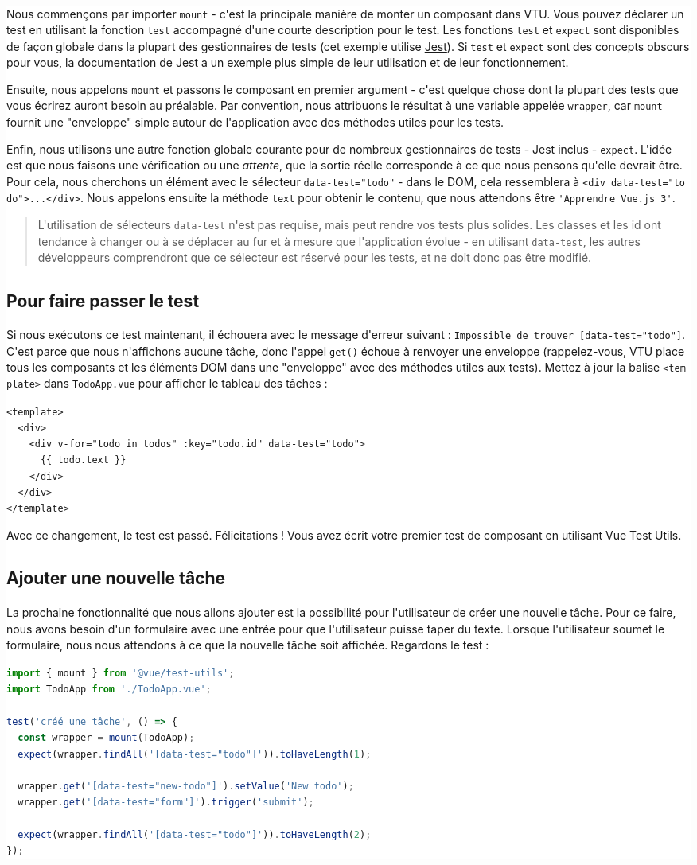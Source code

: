 Nous commençons par importer `mount` - c'est la principale manière de monter un composant dans VTU. Vous pouvez déclarer un test en utilisant la fonction `test` accompagné d'une courte description pour le test. Les fonctions `test` et `expect` sont disponibles de façon globale dans la plupart des gestionnaires de tests (cet exemple utilise [Jest](https://jestjs.io/fr/)). Si `test` et `expect` sont des concepts obscurs pour vous, la documentation de Jest a un [exemple plus simple](https://jestjs.io/docs/en/getting-started) de leur utilisation et de leur fonctionnement.

Ensuite, nous appelons `mount` et passons le composant en premier argument - c'est quelque chose dont la plupart des tests que vous écrirez auront besoin au préalable. Par convention, nous attribuons le résultat à une variable appelée `wrapper`, car `mount` fournit une "enveloppe" simple autour de l'application avec des méthodes utiles pour les tests.

Enfin, nous utilisons une autre fonction globale courante pour de nombreux gestionnaires de tests - Jest inclus - `expect`. L'idée est que nous faisons une vérification ou une _attente_, que la sortie réelle corresponde à ce que nous pensons qu'elle devrait être. Pour cela, nous cherchons un élément avec le sélecteur `data-test="todo"` - dans le DOM, cela ressemblera à `<div data-test="todo">...</div>`. Nous appelons ensuite la méthode `text` pour obtenir le contenu, que nous attendons être `'Apprendre Vue.js 3'`.

> L'utilisation de sélecteurs `data-test` n'est pas requise, mais peut rendre vos tests plus solides. Les classes et les id ont tendance à changer ou à se déplacer au fur et à mesure que l'application évolue - en utilisant `data-test`, les autres développeurs comprendront que ce sélecteur est réservé pour les tests, et ne doit donc pas être modifié.

## Pour faire passer le test

Si nous exécutons ce test maintenant, il échouera avec le message d'erreur suivant&nbsp;: `Impossible de trouver [data-test="todo"]`. C'est parce que nous n'affichons aucune tâche, donc l'appel `get()` échoue à renvoyer une enveloppe (rappelez-vous, VTU place tous les composants et les éléments DOM dans une "enveloppe" avec des méthodes utiles aux tests). Mettez à jour la balise `<template>` dans `TodoApp.vue` pour afficher le tableau des tâches&nbsp;:

```vue
<template>
  <div>
    <div v-for="todo in todos" :key="todo.id" data-test="todo">
      {{ todo.text }}
    </div>
  </div>
</template>
```

Avec ce changement, le test est passé. Félicitations&nbsp;! Vous avez écrit votre premier test de composant en utilisant Vue Test Utils.

## Ajouter une nouvelle tâche

La prochaine fonctionnalité que nous allons ajouter est la possibilité pour l'utilisateur de créer une nouvelle tâche. Pour ce faire, nous avons besoin d'un formulaire avec une entrée pour que l'utilisateur puisse taper du texte. Lorsque l'utilisateur soumet le formulaire, nous nous attendons à ce que la nouvelle tâche soit affichée. Regardons le test&nbsp;:

```js
import { mount } from '@vue/test-utils';
import TodoApp from './TodoApp.vue';

test('créé une tâche', () => {
  const wrapper = mount(TodoApp);
  expect(wrapper.findAll('[data-test="todo"]')).toHaveLength(1);

  wrapper.get('[data-test="new-todo"]').setValue('New todo');
  wrapper.get('[data-test="form"]').trigger('submit');

  expect(wrapper.findAll('[data-test="todo"]')).toHaveLength(2);
});
```
